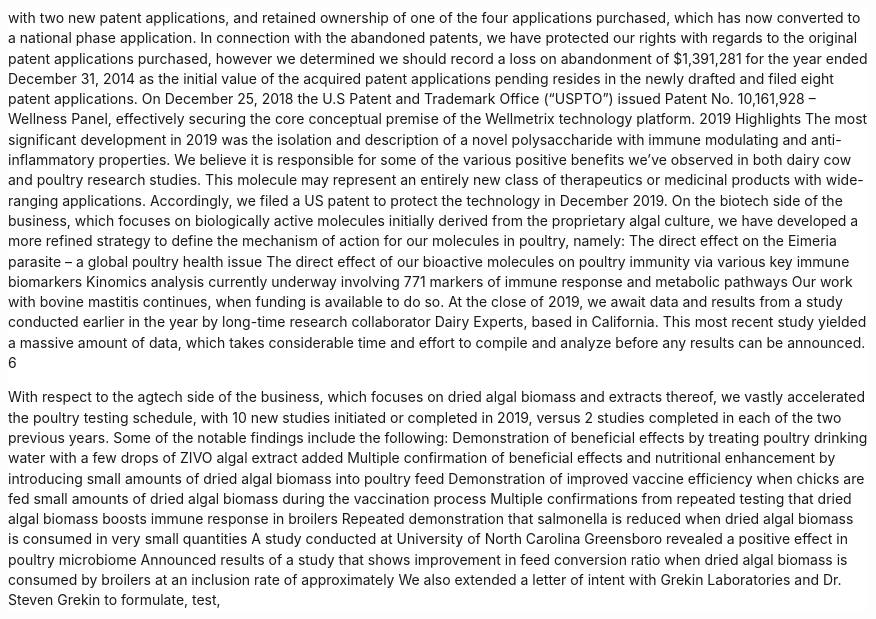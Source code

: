 with two new patent applications, and retained ownership of one of the four applications purchased, which
has now converted to a national phase application. In connection with the abandoned patents, we have
protected our rights with regards to the original patent applications purchased, however we determined we
should record a loss on abandonment of $1,391,281 for the year ended December 31, 2014 as the initial
value of the acquired patent applications pending resides in the newly drafted and filed eight patent
applications. On December 25, 2018 the U.S Patent and Trademark Office (“USPTO”) issued Patent No.
10,161,928 – Wellness Panel, effectively securing the core conceptual premise of the Wellmetrix technology
platform.
2019 Highlights
The most significant development in 2019 was the isolation and description of a novel polysaccharide with
immune modulating and anti-inflammatory properties. We believe it is responsible for some of the various
positive benefits we’ve observed in both dairy cow and poultry research studies. This molecule may
represent an entirely new class of therapeutics or medicinal products with wide-ranging applications.
Accordingly, we filed a US patent to protect the technology in December 2019.
On the biotech side of the business, which focuses on biologically active molecules initially derived from the
proprietary algal culture, we have developed a more refined strategy to define the mechanism of action for
our molecules in poultry, namely:
The direct effect on the Eimeria parasite – a global poultry health issue
The direct effect of our bioactive molecules on poultry immunity via various key immune biomarkers
Kinomics analysis currently underway involving 771 markers of immune response and metabolic
pathways
Our work with bovine mastitis continues, when funding is available to do so. At the close of 2019, we await
data and results from a study conducted earlier in the year by long-time research collaborator Dairy
Experts, based in California. This most recent study yielded a massive amount of data, which takes
considerable time and effort to compile and analyze before any results can be announced.
6

With respect to the agtech side of the business, which focuses on dried algal biomass and extracts thereof,
we vastly accelerated the poultry testing schedule, with 10 new studies initiated or completed in 2019,
versus 2 studies completed in each of the two previous years. Some of the notable findings include the
following:
Demonstration of beneficial effects by treating poultry drinking water with a few drops of ZIVO algal
extract added
Multiple confirmation of beneficial effects and nutritional enhancement by introducing small
amounts of dried algal biomass into poultry feed
Demonstration of improved vaccine efficiency when chicks are fed small amounts of dried algal
biomass during the vaccination process
Multiple confirmations from repeated testing that dried algal biomass boosts immune response in
broilers
Repeated demonstration that salmonella is reduced when dried algal biomass is consumed in very
small quantities
A study conducted at University of North Carolina Greensboro revealed a positive effect in poultry
microbiome
Announced results of a study that shows improvement in feed conversion ratio when dried algal
biomass is consumed by broilers at an inclusion rate of approximately
We also extended a letter of intent with Grekin Laboratories and Dr. Steven Grekin to formulate, test,